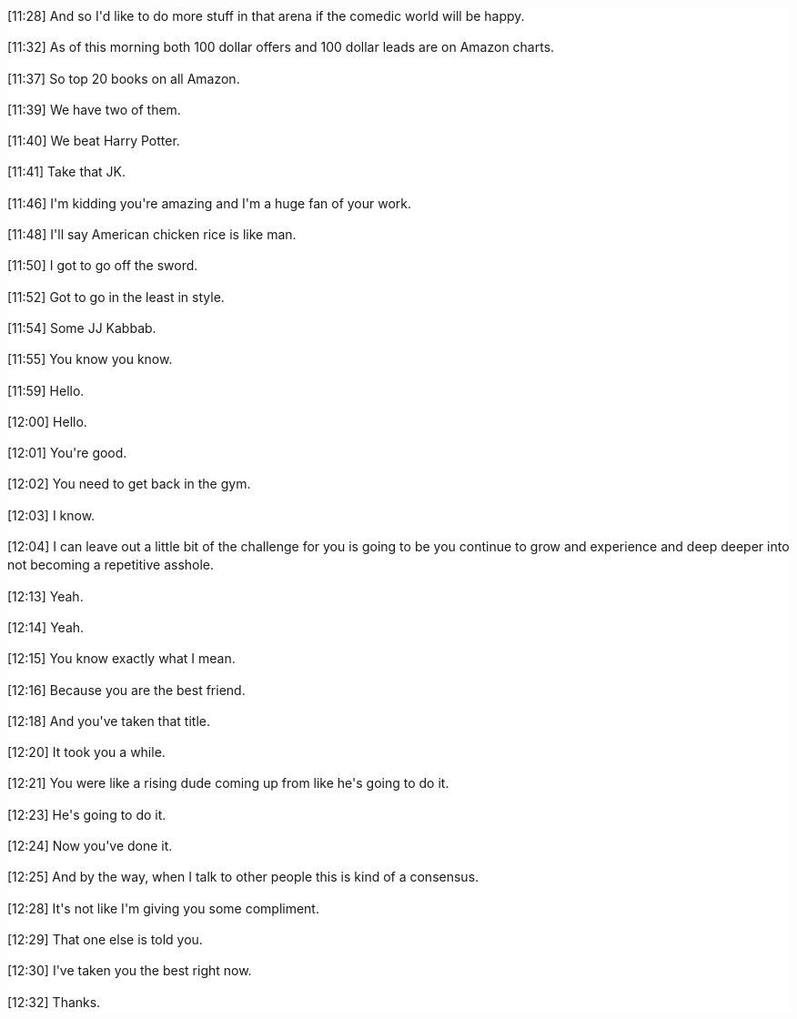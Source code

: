 [11:28] And so I'd like to do more stuff in that arena if the comedic world will be happy.

[11:32] As of this morning both 100 dollar offers and 100 dollar leads are on Amazon charts.

[11:37] So top 20 books on all Amazon.

[11:39] We have two of them.

[11:40] We beat Harry Potter.

[11:41] Take that JK.

[11:46] I'm kidding you're amazing and I'm a huge fan of your work.

[11:48] I'll say American chicken rice is like man.

[11:50] I got to go off the sword.

[11:52] Got to go in the least in style.

[11:54] Some JJ Kabbab.

[11:55] You know you know.

[11:59] Hello.

[12:00] Hello.

[12:01] You're good.

[12:02] You need to get back in the gym.

[12:03] I know.

[12:04] I can leave out a little bit of the challenge for you is going to be you continue to grow and experience and deep deeper into not becoming a repetitive asshole.

[12:13] Yeah.

[12:14] Yeah.

[12:15] You know exactly what I mean.

[12:16] Because you are the best friend.

[12:18] And you've taken that title.

[12:20] It took you a while.

[12:21] You were like a rising dude coming up from like he's going to do it.

[12:23] He's going to do it.

[12:24] Now you've done it.

[12:25] And by the way, when I talk to other people this is kind of a consensus.

[12:28] It's not like I'm giving you some compliment.

[12:29] That one else is told you.

[12:30] I've taken you the best right now.

[12:32] Thanks.
